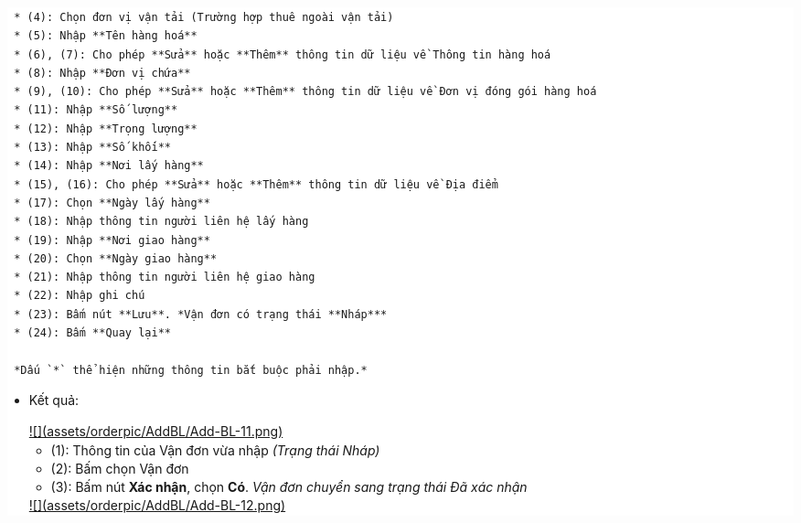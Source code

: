      * (4): Chọn đơn vị vận tải (Trường hợp thuê ngoài vận tải)
     * (5): Nhập **Tên hàng hoá**
     * (6), (7): Cho phép **Sửa** hoặc **Thêm** thông tin dữ liệu về Thông tin hàng hoá
     * (8): Nhập **Đơn vị chứa**
     * (9), (10): Cho phép **Sửa** hoặc **Thêm** thông tin dữ liệu về Đơn vị đóng gói hàng hoá
     * (11): Nhập **Số lượng**
     * (12): Nhập **Trọng lượng**
     * (13): Nhập **Số khối**
     * (14): Nhập **Nơi lấy hàng** 
     * (15), (16): Cho phép **Sửa** hoặc **Thêm** thông tin dữ liệu về Địa điểm
     * (17): Chọn **Ngày lấy hàng**
     * (18): Nhập thông tin người liên hệ lấy hàng
     * (19): Nhập **Nơi giao hàng**
     * (20): Chọn **Ngày giao hàng**
     * (21): Nhập thông tin người liên hệ giao hàng
     * (22): Nhập ghi chú
     * (23): Bấm nút **Lưu**. *Vận đơn có trạng thái **Nháp***
     * (24): Bấm **Quay lại**

     *Dấu `*` thể hiện những thông tin bắt buộc phải nhập.* 

* Kết quả: 

    <a href='assets/orderpic/AddBL/Add-BL-11.png'>
          ![](assets/orderpic/AddBL/Add-BL-11.png)
    </a> 

     * (1): Thông tin của Vận đơn vừa nhập *(Trạng thái Nháp)*
     * (2): Bấm chọn Vận đơn
     * (3): Bấm nút **Xác nhận**, chọn **Có**. *Vận đơn chuyển sang trạng thái Đã xác nhận*

    <a href='assets/orderpic/AddBL/Add-BL-12.png'>
          ![](assets/orderpic/AddBL/Add-BL-12.png)
    </a> 
